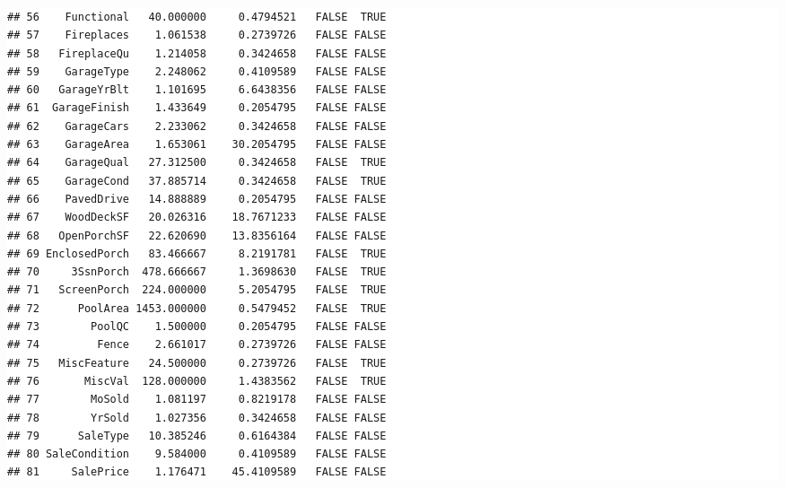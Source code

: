     ## 56    Functional   40.000000     0.4794521   FALSE  TRUE
    ## 57    Fireplaces    1.061538     0.2739726   FALSE FALSE
    ## 58   FireplaceQu    1.214058     0.3424658   FALSE FALSE
    ## 59    GarageType    2.248062     0.4109589   FALSE FALSE
    ## 60   GarageYrBlt    1.101695     6.6438356   FALSE FALSE
    ## 61  GarageFinish    1.433649     0.2054795   FALSE FALSE
    ## 62    GarageCars    2.233062     0.3424658   FALSE FALSE
    ## 63    GarageArea    1.653061    30.2054795   FALSE FALSE
    ## 64    GarageQual   27.312500     0.3424658   FALSE  TRUE
    ## 65    GarageCond   37.885714     0.3424658   FALSE  TRUE
    ## 66    PavedDrive   14.888889     0.2054795   FALSE FALSE
    ## 67    WoodDeckSF   20.026316    18.7671233   FALSE FALSE
    ## 68   OpenPorchSF   22.620690    13.8356164   FALSE FALSE
    ## 69 EnclosedPorch   83.466667     8.2191781   FALSE  TRUE
    ## 70     3SsnPorch  478.666667     1.3698630   FALSE  TRUE
    ## 71   ScreenPorch  224.000000     5.2054795   FALSE  TRUE
    ## 72      PoolArea 1453.000000     0.5479452   FALSE  TRUE
    ## 73        PoolQC    1.500000     0.2054795   FALSE FALSE
    ## 74         Fence    2.661017     0.2739726   FALSE FALSE
    ## 75   MiscFeature   24.500000     0.2739726   FALSE  TRUE
    ## 76       MiscVal  128.000000     1.4383562   FALSE  TRUE
    ## 77        MoSold    1.081197     0.8219178   FALSE FALSE
    ## 78        YrSold    1.027356     0.3424658   FALSE FALSE
    ## 79      SaleType   10.385246     0.6164384   FALSE FALSE
    ## 80 SaleCondition    9.584000     0.4109589   FALSE FALSE
    ## 81     SalePrice    1.176471    45.4109589   FALSE FALSE
